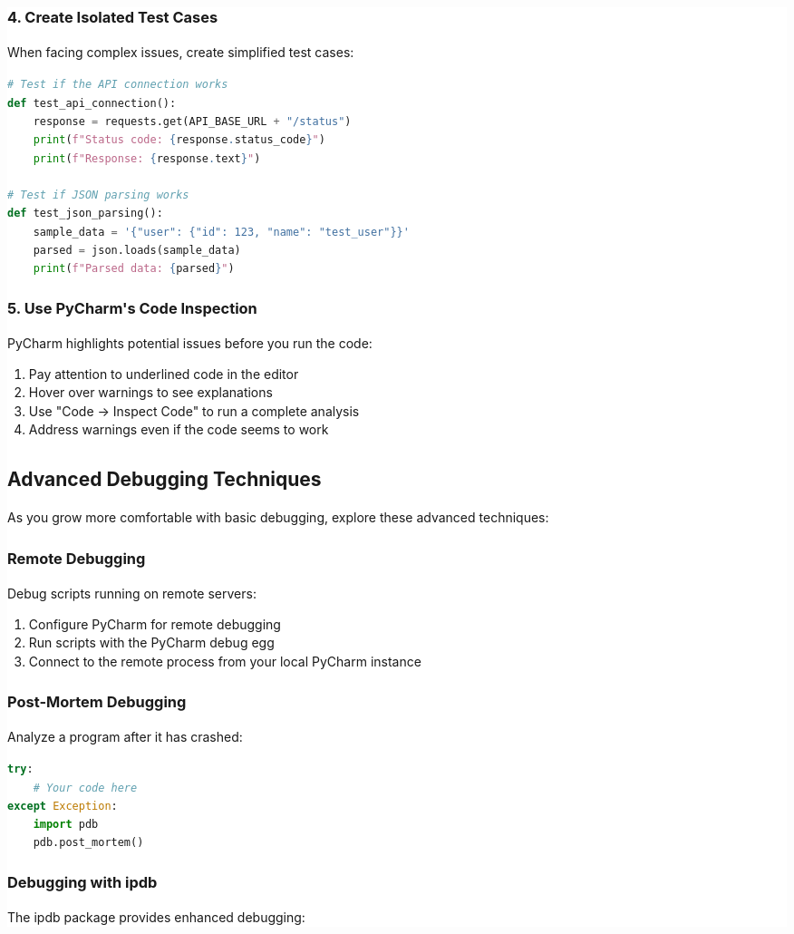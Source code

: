 ### 4. Create Isolated Test Cases

When facing complex issues, create simplified test cases:

```python
# Test if the API connection works
def test_api_connection():
    response = requests.get(API_BASE_URL + "/status")
    print(f"Status code: {response.status_code}")
    print(f"Response: {response.text}")

# Test if JSON parsing works
def test_json_parsing():
    sample_data = '{"user": {"id": 123, "name": "test_user"}}'
    parsed = json.loads(sample_data)
    print(f"Parsed data: {parsed}")
```

### 5. Use PyCharm's Code Inspection

PyCharm highlights potential issues before you run the code:

1. Pay attention to underlined code in the editor
2. Hover over warnings to see explanations
3. Use "Code → Inspect Code" to run a complete analysis
4. Address warnings even if the code seems to work

## Advanced Debugging Techniques

As you grow more comfortable with basic debugging, explore these advanced techniques:

### Remote Debugging

Debug scripts running on remote servers:

1. Configure PyCharm for remote debugging
2. Run scripts with the PyCharm debug egg
3. Connect to the remote process from your local PyCharm instance

### Post-Mortem Debugging

Analyze a program after it has crashed:

```python
try:
    # Your code here
except Exception:
    import pdb
    pdb.post_mortem()
```

### Debugging with ipdb

The ipdb package provides enhanced debugging:
